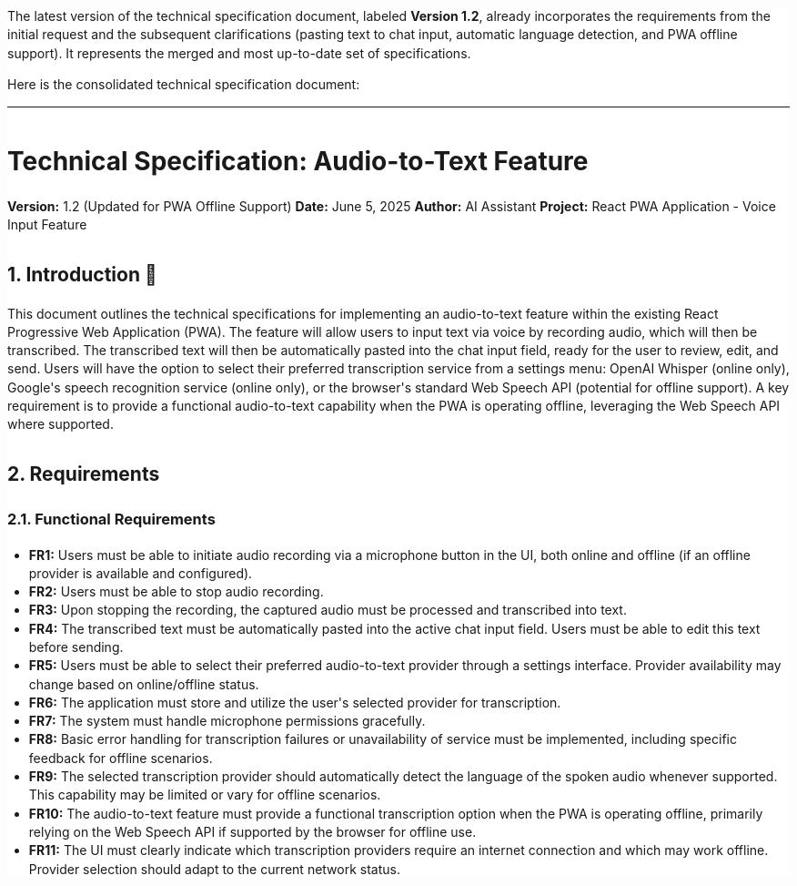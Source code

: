 The latest version of the technical specification document, labeled **Version 1.2**, already incorporates the requirements from the initial request and the subsequent clarifications (pasting text to chat input, automatic language detection, and PWA offline support). It represents the merged and most up-to-date set of specifications.

Here is the consolidated technical specification document:

---

# Technical Specification: Audio-to-Text Feature

**Version:** 1.2 (Updated for PWA Offline Support)
**Date:** June 5, 2025
**Author:** AI Assistant
**Project:** React PWA Application - Voice Input Feature

## 1. Introduction 📜

This document outlines the technical specifications for implementing an audio-to-text feature within the existing React Progressive Web Application (PWA). The feature will allow users to input text via voice by recording audio, which will then be transcribed. The transcribed text will then be automatically pasted into the chat input field, ready for the user to review, edit, and send. Users will have the option to select their preferred transcription service from a settings menu: OpenAI Whisper (online only), Google's speech recognition service (online only), or the browser's standard Web Speech API (potential for offline support). A key requirement is to provide a functional audio-to-text capability when the PWA is operating offline, leveraging the Web Speech API where supported.

## 2. Requirements

### 2.1. Functional Requirements

* **FR1:** Users must be able to initiate audio recording via a microphone button in the UI, both online and offline (if an offline provider is available and configured).
* **FR2:** Users must be able to stop audio recording.
* **FR3:** Upon stopping the recording, the captured audio must be processed and transcribed into text.
* **FR4:** The transcribed text must be automatically pasted into the active chat input field. Users must be able to edit this text before sending.
* **FR5:** Users must be able to select their preferred audio-to-text provider through a settings interface. Provider availability may change based on online/offline status.
* **FR6:** The application must store and utilize the user's selected provider for transcription.
* **FR7:** The system must handle microphone permissions gracefully.
* **FR8:** Basic error handling for transcription failures or unavailability of service must be implemented, including specific feedback for offline scenarios.
* **FR9:** The selected transcription provider should automatically detect the language of the spoken audio whenever supported. This capability may be limited or vary for offline scenarios.
* **FR10:** The audio-to-text feature must provide a functional transcription option when the PWA is operating offline, primarily relying on the Web Speech API if supported by the browser for offline use.
* **FR11:** The UI must clearly indicate which transcription providers require an internet connection and which may work offline. Provider selection should adapt to the current network status.
